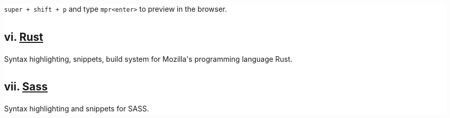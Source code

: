 `super + shift + p` and type `mpr<enter>` to preview in the browser.

## vi. [Rust](https://github.com/dbp/sublime-rust)

Syntax highlighting, snippets, build system for Mozilla's programming language Rust.

## vii. [Sass](https://github.com/nathos/sass-textmate-bundle)

Syntax highlighting and snippets for SASS.